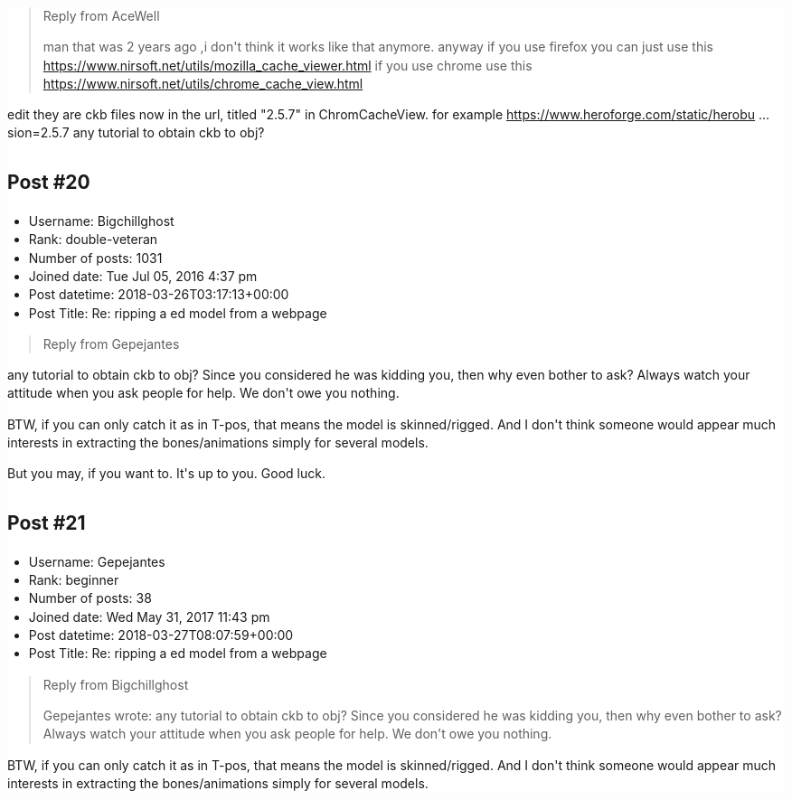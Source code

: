 > Reply from AceWell
>
> man that was 2 years ago   ,i don't think it works like that anymore.
anyway if you use firefox you can just use this
https://www.nirsoft.net/utils/mozilla_cache_viewer.html
if you use chrome use this
https://www.nirsoft.net/utils/chrome_cache_view.html

edit
they are ckb files now in the url, titled "2.5.7" in ChromCacheView. 
for example
https://www.heroforge.com/static/herobu ... sion=2.5.7
 any tutorial to obtain ckb to obj?
## Post #20
- Username: Bigchillghost
- Rank: double-veteran
- Number of posts: 1031
- Joined date: Tue Jul 05, 2016 4:37 pm
- Post datetime: 2018-03-26T03:17:13+00:00
- Post Title: Re: ripping a ed model from a webpage

> Reply from Gepejantes
>
> 
 any tutorial to obtain ckb to obj?
Since you considered he was kidding you, then why even bother to ask?
Always watch your attitude when you ask people for help. We don't owe you nothing.

BTW, if you can only catch it as in T-pos, that means the model is skinned/rigged. 
And I don't think someone would appear much interests in extracting the bones/animations simply for several models. 

But you may, if you want to. It's up to you. Good luck.
## Post #21
- Username: Gepejantes
- Rank: beginner
- Number of posts: 38
- Joined date: Wed May 31, 2017 11:43 pm
- Post datetime: 2018-03-27T08:07:59+00:00
- Post Title: Re: ripping a ed model from a webpage

> Reply from Bigchillghost
>
> Gepejantes wrote:
 any tutorial to obtain ckb to obj?
Since you considered he was kidding you, then why even bother to ask?
Always watch your attitude when you ask people for help. We don't owe you nothing.

BTW, if you can only catch it as in T-pos, that means the model is skinned/rigged. 
And I don't think someone would appear much interests in extracting the bones/animations simply for several models. 
